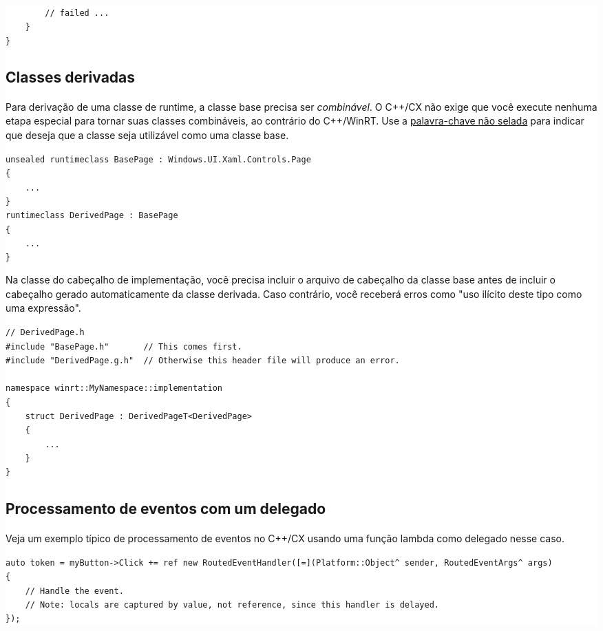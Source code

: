 ```cppwinrt
        // failed ...
    }
}
```

## <a name="derived-classes"></a>Classes derivadas

Para derivação de uma classe de runtime, a classe base precisa ser *combinável*. O C++/CX não exige que você execute nenhuma etapa especial para tornar suas classes combináveis, ao contrário do C++/WinRT. Use a [palavra-chave não selada](/uwp/midl-3/intro#base-classes) para indicar que deseja que a classe seja utilizável como uma classe base.

```idl
unsealed runtimeclass BasePage : Windows.UI.Xaml.Controls.Page
{
    ...
}
runtimeclass DerivedPage : BasePage
{
    ...
}
```

Na classe do cabeçalho de implementação, você precisa incluir o arquivo de cabeçalho da classe base antes de incluir o cabeçalho gerado automaticamente da classe derivada. Caso contrário, você receberá erros como "uso ilícito deste tipo como uma expressão".

```cppwinrt
// DerivedPage.h
#include "BasePage.h"       // This comes first.
#include "DerivedPage.g.h"  // Otherwise this header file will produce an error.

namespace winrt::MyNamespace::implementation
{
    struct DerivedPage : DerivedPageT<DerivedPage>
    {
        ...
    }
}
```

## <a name="event-handling-with-a-delegate"></a>Processamento de eventos com um delegado

Veja um exemplo típico de processamento de eventos no C++/CX usando uma função lambda como delegado nesse caso.

```cppcx
auto token = myButton->Click += ref new RoutedEventHandler([=](Platform::Object^ sender, RoutedEventArgs^ args)
{
    // Handle the event.
    // Note: locals are captured by value, not reference, since this handler is delayed.
});
```
